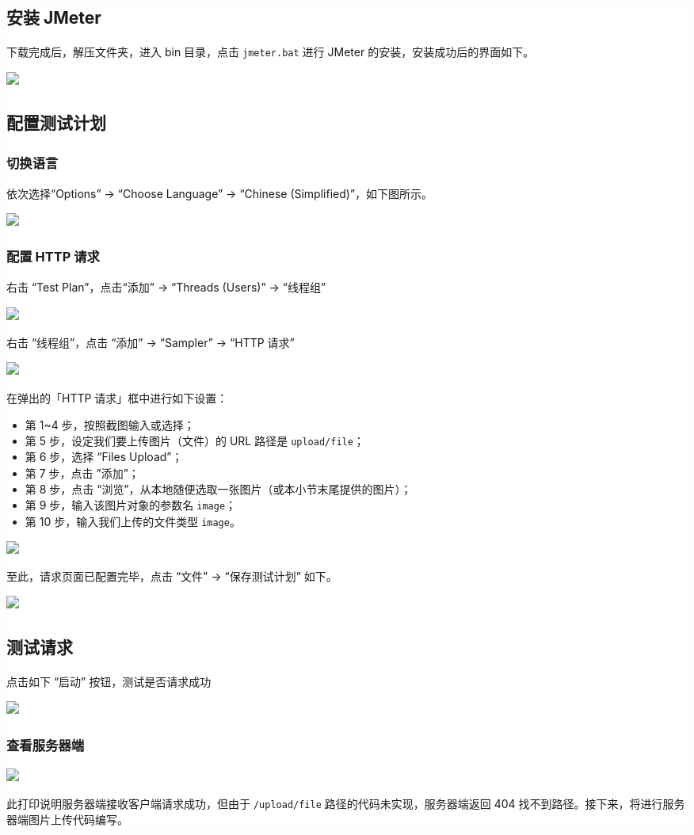 ## 安装 JMeter

下载完成后，解压文件夹，进入 bin 目录，点击  `jmeter.bat` 进行 JMeter 的安装，安装成功后的界面如下。
 
![](https://user-gold-cdn.xitu.io/2018/4/10/162b0172c6aa7e48?w=1515&h=848&f=png&s=70006)

## 配置测试计划

### 切换语言
 
依次选择“Options” -> “Choose Language” -> “Chinese (Simplified)”，如下图所示。

![](https://user-gold-cdn.xitu.io/2018/4/10/162b0175614cebde?w=742&h=463&f=png&s=42771)

### 配置 HTTP 请求

右击 “Test Plan”，点击“添加” -> “Threads (Users)”  -> “线程组”
 
![](https://user-gold-cdn.xitu.io/2018/4/10/162b017d5d4ed6e9?w=586&h=277&f=png&s=29665)

右击 “线程组”，点击 “添加” -> “Sampler” -> “HTTP 请求”
 
![](https://user-gold-cdn.xitu.io/2018/4/10/162b017fce1d6291?w=611&h=344&f=png&s=37222)

在弹出的「HTTP 请求」框中进行如下设置：

- 第 1~4 步，按照截图输入或选择；  
- 第 5 步，设定我们要上传图片（文件）的 URL 路径是 `upload/file`；  
- 第 6 步，选择 “Files Upload”；  
- 第 7 步，点击 ”添加”；  
- 第 8 步，点击 “浏览”，从本地随便选取一张图片（或本小节末尾提供的图片）；  
- 第 9 步，输入该图片对象的参数名 `image`；  
- 第 10 步，输入我们上传的文件类型 `image`。
 
![](https://user-gold-cdn.xitu.io/2018/4/10/162b0182eb3d2e1b?w=994&h=735&f=png&s=38839)

至此，请求页面已配置完毕，点击 “文件” -> “保存测试计划” 如下。
 
![](https://user-gold-cdn.xitu.io/2018/4/10/162b01853ef37a86?w=435&h=256&f=png&s=19368)

## 测试请求

点击如下 “启动” 按钮，测试是否请求成功
 
![](https://user-gold-cdn.xitu.io/2018/4/10/162b0188040102af?w=656&h=396&f=png&s=32936)

### 查看服务器端
 
![](https://user-gold-cdn.xitu.io/2018/4/10/162b018b29ac28c2?w=994&h=167&f=png&s=20565)

此打印说明服务器端接收客户端请求成功，但由于 `/upload/file` 路径的代码未实现，服务器端返回 404 找不到路径。接下来，将进行服务器端图片上传代码编写。
